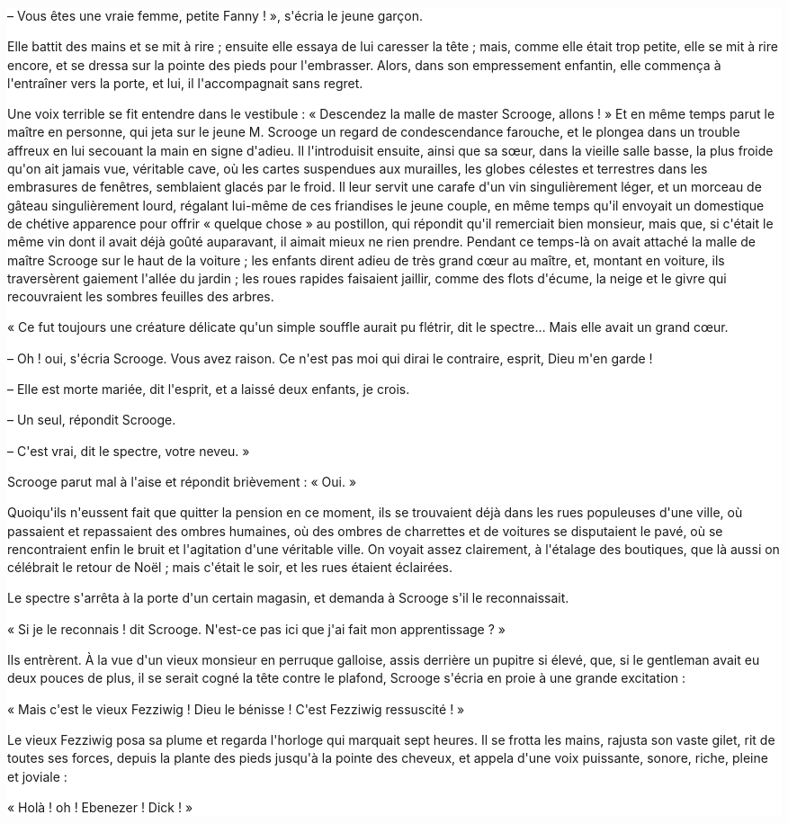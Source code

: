 – Vous êtes une vraie femme, petite Fanny ! », s'écria le jeune garçon.

Elle battit des mains et se mit à rire ; ensuite elle essaya de lui caresser la tête ; mais, comme elle était trop petite, elle se mit à rire encore, et se dressa sur la pointe des pieds pour l'embrasser. Alors, dans son empressement enfantin, elle commença à l'entraîner vers la porte, et lui, il l'accompagnait sans regret.

Une voix terrible se fit entendre dans le vestibule : « Descendez la malle de master Scrooge, allons ! » Et en même temps parut le maître en personne, qui jeta sur le jeune M. Scrooge un regard de condescendance farouche, et le plongea dans un trouble affreux en lui secouant la main en signe d'adieu. Il l'introduisit ensuite, ainsi que sa sœur, dans la vieille salle basse, la plus froide qu'on ait jamais vue, véritable cave, où les cartes suspendues aux murailles, les globes célestes et terrestres dans les embrasures de fenêtres, semblaient glacés par le froid. Il leur servit une carafe d'un vin singulièrement léger, et un morceau de gâteau singulièrement lourd, régalant lui-même de ces friandises le jeune couple, en même temps qu'il envoyait un domestique de chétive apparence pour offrir « quelque chose » au postillon, qui répondit qu'il remerciait bien monsieur, mais que, si c'était le même vin dont il avait déjà goûté auparavant, il aimait mieux ne rien prendre. Pendant ce temps-là on avait attaché la malle de maître Scrooge sur le haut de la voiture ; les enfants dirent adieu de très grand cœur au maître, et, montant en voiture, ils traversèrent gaiement l'allée du jardin ; les roues rapides faisaient jaillir, comme des flots d'écume, la neige et le givre qui recouvraient les sombres feuilles des arbres.

« Ce fut toujours une créature délicate qu'un simple souffle aurait pu flétrir, dit le spectre… Mais elle avait un grand cœur.

– Oh ! oui, s'écria Scrooge. Vous avez raison. Ce n'est pas moi qui dirai le contraire, esprit, Dieu m'en garde !

– Elle est morte mariée, dit l'esprit, et a laissé deux enfants, je crois.

– Un seul, répondit Scrooge.

– C'est vrai, dit le spectre, votre neveu. »

Scrooge parut mal à l'aise et répondit brièvement : « Oui. »

Quoiqu'ils n'eussent fait que quitter la pension en ce moment, ils se trouvaient déjà dans les rues populeuses d'une ville, où passaient et repassaient des ombres humaines, où des ombres de charrettes et de voitures se disputaient le pavé, où se rencontraient enfin le bruit et l'agitation d'une véritable ville. On voyait assez clairement, à l'étalage des boutiques, que là aussi on célébrait le retour de Noël ; mais c'était le soir, et les rues étaient éclairées.

Le spectre s'arrêta à la porte d'un certain magasin, et demanda à Scrooge s'il le reconnaissait.

« Si je le reconnais ! dit Scrooge. N'est-ce pas ici que j'ai fait mon apprentissage ? »

Ils entrèrent. À la vue d'un vieux monsieur en perruque galloise, assis derrière un pupitre si élevé, que, si le gentleman avait eu deux pouces de plus, il se serait cogné la tête contre le plafond, Scrooge s'écria en proie à une grande excitation :

« Mais c'est le vieux Fezziwig ! Dieu le bénisse ! C'est Fezziwig ressuscité ! »

Le vieux Fezziwig posa sa plume et regarda l'horloge qui marquait sept heures. Il se frotta les mains, rajusta son vaste gilet, rit de toutes ses forces, depuis la plante des pieds jusqu'à la pointe des cheveux, et appela d'une voix puissante, sonore, riche, pleine et joviale :

« Holà ! oh ! Ebenezer ! Dick ! »
